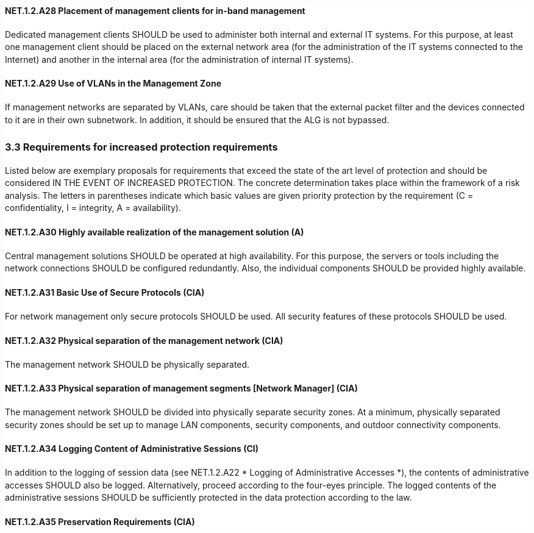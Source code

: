 #### NET.1.2.A28 Placement of management clients for in-band management

Dedicated management clients SHOULD be used to administer both internal and external IT systems. For this purpose, at least one management client should be placed on the external network area (for the administration of the IT systems connected to the Internet) and another in the internal area (for the administration of internal IT systems).

#### NET.1.2.A29 Use of VLANs in the Management Zone

If management networks are separated by VLANs, care should be taken that the external packet filter and the devices connected to it are in their own subnetwork. In addition, it should be ensured that the ALG is not bypassed.

### 3.3 Requirements for increased protection requirements

Listed below are exemplary proposals for requirements that exceed the state of the art level of protection and should be considered IN THE EVENT OF INCREASED PROTECTION. The concrete determination takes place within the framework of a risk analysis. The letters in parentheses indicate which basic values ​​are given priority protection by the requirement (C = confidentiality, I = integrity, A = availability).

#### NET.1.2.A30 Highly available realization of the management solution (A)

Central management solutions SHOULD be operated at high availability. For this purpose, the servers or tools including the network connections SHOULD be configured redundantly. Also, the individual components SHOULD be provided highly available.

#### NET.1.2.A31 Basic Use of Secure Protocols (CIA)

For network management only secure protocols SHOULD be used. All security features of these protocols SHOULD be used.

#### NET.1.2.A32 Physical separation of the management network (CIA)

The management network SHOULD be physically separated.

#### NET.1.2.A33 Physical separation of management segments [Network Manager] (CIA)

The management network SHOULD be divided into physically separate security zones. At a minimum, physically separated security zones should be set up to manage LAN components, security components, and outdoor connectivity components.

#### NET.1.2.A34 Logging Content of Administrative Sessions (CI)

In addition to the logging of session data (see NET.1.2.A22 * Logging of Administrative Accesses *), the contents of administrative accesses SHOULD also be logged. Alternatively, proceed according to the four-eyes principle. The logged contents of the administrative sessions SHOULD be sufficiently protected in the data protection according to the law.

#### NET.1.2.A35 Preservation Requirements (CIA)
